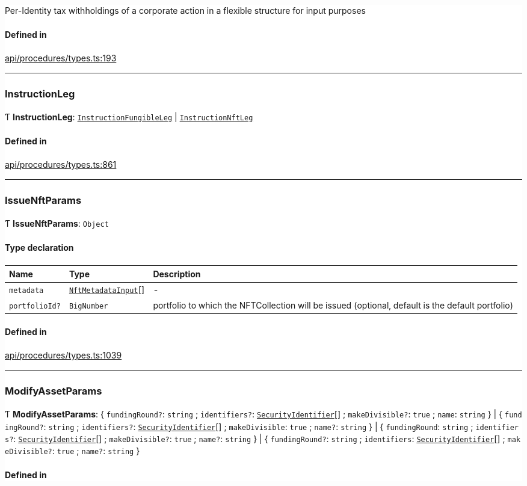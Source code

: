 Per-Identity tax withholdings of a corporate action in a flexible structure for input purposes

#### Defined in

[api/procedures/types.ts:193](https://github.com/PolymeshAssociation/polymesh-sdk/blob/654b99c8d/src/api/procedures/types.ts#L193)

___

### InstructionLeg

Ƭ **InstructionLeg**: [`InstructionFungibleLeg`](../../../../interfaces/API/Procedures/Types/InstructionFungibleLeg/InstructionFungibleLeg.md) \| [`InstructionNftLeg`](../../../../interfaces/API/Procedures/Types/InstructionNftLeg/InstructionNftLeg.md)

#### Defined in

[api/procedures/types.ts:861](https://github.com/PolymeshAssociation/polymesh-sdk/blob/654b99c8d/src/api/procedures/types.ts#L861)

___

### IssueNftParams

Ƭ **IssueNftParams**: `Object`

#### Type declaration

| Name | Type | Description |
| :------ | :------ | :------ |
| `metadata` | [`NftMetadataInput`](Types.md#nftmetadatainput)[] | - |
| `portfolioId?` | `BigNumber` | portfolio to which the NFTCollection will be issued (optional, default is the default portfolio) |

#### Defined in

[api/procedures/types.ts:1039](https://github.com/PolymeshAssociation/polymesh-sdk/blob/654b99c8d/src/api/procedures/types.ts#L1039)

___

### ModifyAssetParams

Ƭ **ModifyAssetParams**: \{ `fundingRound?`: `string` ; `identifiers?`: [`SecurityIdentifier`](../../../../interfaces/API/Entities/Asset/Types/SecurityIdentifier/SecurityIdentifier.md)[] ; `makeDivisible?`: ``true`` ; `name`: `string`  } \| \{ `fundingRound?`: `string` ; `identifiers?`: [`SecurityIdentifier`](../../../../interfaces/API/Entities/Asset/Types/SecurityIdentifier/SecurityIdentifier.md)[] ; `makeDivisible`: ``true`` ; `name?`: `string`  } \| \{ `fundingRound`: `string` ; `identifiers?`: [`SecurityIdentifier`](../../../../interfaces/API/Entities/Asset/Types/SecurityIdentifier/SecurityIdentifier.md)[] ; `makeDivisible?`: ``true`` ; `name?`: `string`  } \| \{ `fundingRound?`: `string` ; `identifiers`: [`SecurityIdentifier`](../../../../interfaces/API/Entities/Asset/Types/SecurityIdentifier/SecurityIdentifier.md)[] ; `makeDivisible?`: ``true`` ; `name?`: `string`  }

#### Defined in
